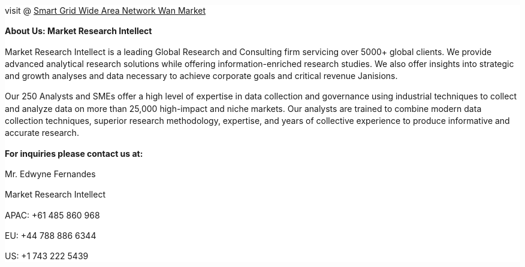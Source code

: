 visit&nbsp;@</strong>&nbsp;</span><span class="font-[700]"><a href="https://www.marketresearchintellect.com/product/smart-grid-wide-area-network-wan-market-size-forecast/?utm_source=Linkedin&utm_medium=026" target="_blank" data-tracking-control-name="article-ssr-frontend-pulse_little-text-block" data-tracking-will-navigate="" data-test-link="">Smart Grid Wide Area Network Wan Market</a></span></p><p><strong><span class="font-[700]">About Us: Market Research Intellect</span></strong></p><p><span class="">Market Research Intellect is a leading Global Research and Consulting firm servicing over 5000+ global clients. We provide advanced analytical research solutions while offering information-enriched research studies.&nbsp;</span>We also offer insights into strategic and growth analyses and data necessary to achieve corporate goals and critical revenue Janisions.</p><p><span class="">Our 250 Analysts and SMEs offer a high level of expertise in data collection and governance using industrial techniques to collect and analyze data on more than 25,000 high-impact and niche markets. Our analysts are trained to combine modern data collection techniques, superior research methodology, expertise, and years of collective experience to produce informative and accurate research.</span></p><p><strong>For inquiries please contact us at:</strong></p><p>Mr. Edwyne Fernandes</p><p>Market Research Intellect</p><p>APAC: +61 485 860 968</p><p>EU: +44 788 886 6344</p><p>US: +1 743 222 5439</p>
